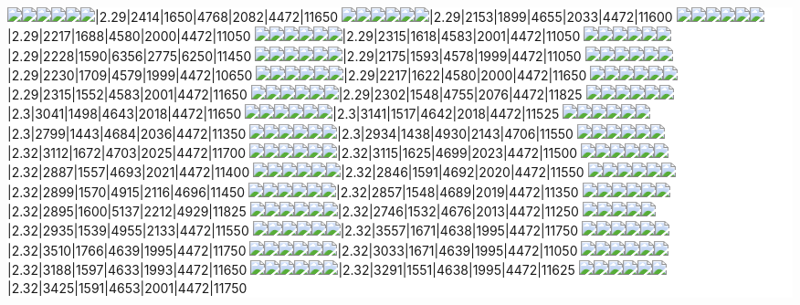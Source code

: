 ![](/item/3124.png)![](/item/3091.png)![](/item/3072.png)![](/item/1001.png)![](/item/1055.png)![](/item/1038.png)|2.29|2414|1650|4768|2082|4472|11650
![](/item/3153.png)![](/item/3124.png)![](/item/3094.png)![](/item/1055.png)![](/item/1038.png)![](/item/1036.png)|2.29|2153|1899|4655|2033|4472|11600
![](/item/3124.png)![](/item/3091.png)![](/item/3033.png)![](/item/1001.png)![](/item/1053.png)![](/item/1055.png)|2.29|2217|1688|4580|2000|4472|11050
![](/item/3124.png)![](/item/3091.png)![](/item/6676.png)![](/item/1001.png)![](/item/1053.png)![](/item/1055.png)|2.29|2315|1618|4583|2001|4472|11050
![](/item/3124.png)![](/item/3091.png)![](/item/6673.png)![](/item/1001.png)![](/item/1055.png)![](/item/1038.png)|2.29|2228|1590|6356|2775|6250|11450
![](/item/3124.png)![](/item/3091.png)![](/item/3036.png)![](/item/1001.png)![](/item/1053.png)![](/item/1055.png)|2.29|2175|1593|4578|1999|4472|11050
![](/item/3124.png)![](/item/3091.png)![](/item/6695.png)![](/item/1001.png)![](/item/1053.png)![](/item/1055.png)|2.29|2230|1709|4579|1999|4472|10650
![](/item/3124.png)![](/item/3085.png)![](/item/3033.png)![](/item/1053.png)![](/item/1055.png)![](/item/1038.png)|2.29|2217|1622|4580|2000|4472|11650
![](/item/3124.png)![](/item/3085.png)![](/item/6676.png)![](/item/1053.png)![](/item/1055.png)![](/item/1038.png)|2.29|2315|1552|4583|2001|4472|11650
![](/item/3124.png)![](/item/3085.png)![](/item/3072.png)![](/item/1055.png)![](/item/1038.png)![](/item/1037.png)|2.29|2302|1548|4755|2076|4472|11825
![](/item/6672.png)![](/item/3142.png)![](/item/3508.png)![](/item/1053.png)![](/item/1055.png)![](/item/1038.png)|2.3|3041|1498|4643|2018|4472|11650
![](/item/6672.png)![](/item/3142.png)![](/item/6694.png)![](/item/1053.png)![](/item/1055.png)![](/item/1037.png)|2.3|3141|1517|4642|2018|4472|11525
![](/item/6672.png)![](/item/3074.png)![](/item/3004.png)![](/item/1001.png)![](/item/1055.png)![](/item/1038.png)|2.3|2799|1443|4684|2036|4472|11350
![](/item/6672.png)![](/item/3074.png)![](/item/6692.png)![](/item/1001.png)![](/item/1055.png)![](/item/1038.png)|2.3|2934|1438|4930|2143|4706|11550
![](/item/3153.png)![](/item/3142.png)![](/item/6694.png)![](/item/1055.png)![](/item/1038.png)![](/item/1036.png)|2.32|3112|1672|4703|2025|4472|11700
![](/item/3153.png)![](/item/3142.png)![](/item/6696.png)![](/item/1055.png)![](/item/1038.png)![](/item/1036.png)|2.32|3115|1625|4699|2023|4472|11500
![](/item/3153.png)![](/item/3142.png)![](/item/3508.png)![](/item/1055.png)![](/item/1038.png)![](/item/1036.png)|2.32|2887|1557|4693|2021|4472|11400
![](/item/3153.png)![](/item/6696.png)![](/item/6694.png)![](/item/1001.png)![](/item/1055.png)![](/item/1038.png)|2.32|2846|1591|4692|2020|4472|11550
![](/item/3153.png)![](/item/6696.png)![](/item/6692.png)![](/item/1001.png)![](/item/1055.png)![](/item/1038.png)|2.32|2899|1570|4915|2116|4696|11450
![](/item/3153.png)![](/item/6693.png)![](/item/6696.png)![](/item/1001.png)![](/item/1055.png)![](/item/1038.png)|2.32|2857|1548|4689|2019|4472|11350
![](/item/3153.png)![](/item/3142.png)![](/item/6609.png)![](/item/1055.png)![](/item/1038.png)![](/item/1037.png)|2.32|2895|1600|5137|2212|4929|11825
![](/item/3153.png)![](/item/6696.png)![](/item/3004.png)![](/item/1001.png)![](/item/1055.png)![](/item/1038.png)|2.32|2746|1532|4676|2013|4472|11250
![](/item/3153.png)![](/item/3142.png)![](/item/3074.png)![](/item/1055.png)![](/item/1038.png)|2.32|2935|1539|4955|2133|4472|11550
![](/item/6676.png)![](/item/3095.png)![](/item/3142.png)![](/item/1053.png)![](/item/1055.png)![](/item/1038.png)|2.32|3557|1671|4638|1995|4472|11750
![](/item/3095.png)![](/item/3033.png)![](/item/3142.png)![](/item/1053.png)![](/item/1055.png)![](/item/1038.png)|2.32|3510|1766|4639|1995|4472|11750
![](/item/3095.png)![](/item/3033.png)![](/item/3031.png)![](/item/1001.png)![](/item/1053.png)![](/item/1055.png)|2.32|3033|1671|4639|1995|4472|11050
![](/item/6676.png)![](/item/3033.png)![](/item/3094.png)![](/item/1053.png)![](/item/1055.png)![](/item/1038.png)|2.32|3188|1597|4633|1993|4472|11650
![](/item/6676.png)![](/item/3033.png)![](/item/6671.png)![](/item/1053.png)![](/item/1055.png)![](/item/1037.png)|2.32|3291|1551|4638|1995|4472|11625
![](/item/3095.png)![](/item/3142.png)![](/item/6696.png)![](/item/1053.png)![](/item/1055.png)![](/item/1038.png)|2.32|3425|1591|4653|2001|4472|11750
